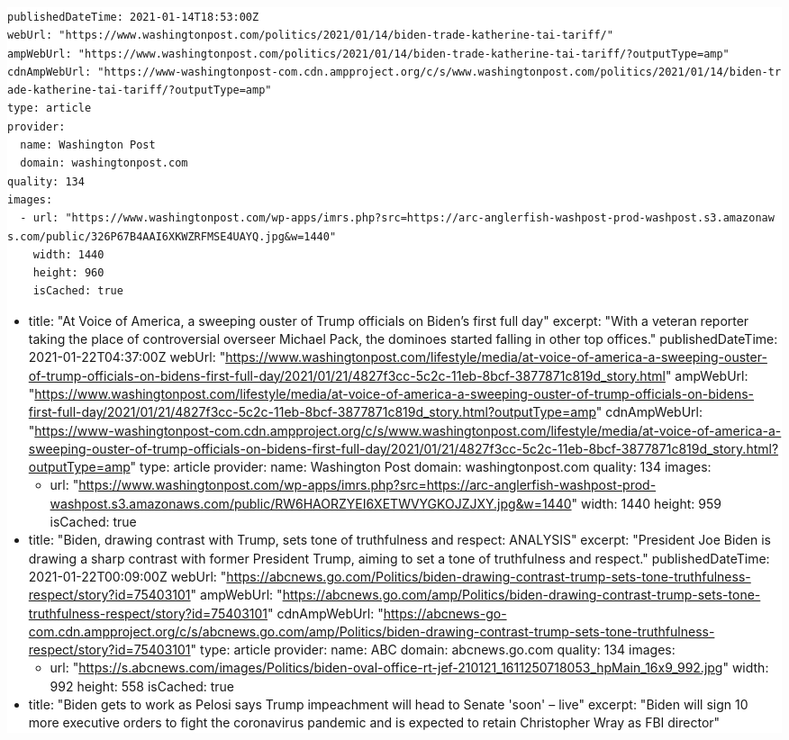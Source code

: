    publishedDateTime: 2021-01-14T18:53:00Z
    webUrl: "https://www.washingtonpost.com/politics/2021/01/14/biden-trade-katherine-tai-tariff/"
    ampWebUrl: "https://www.washingtonpost.com/politics/2021/01/14/biden-trade-katherine-tai-tariff/?outputType=amp"
    cdnAmpWebUrl: "https://www-washingtonpost-com.cdn.ampproject.org/c/s/www.washingtonpost.com/politics/2021/01/14/biden-trade-katherine-tai-tariff/?outputType=amp"
    type: article
    provider:
      name: Washington Post
      domain: washingtonpost.com
    quality: 134
    images:
      - url: "https://www.washingtonpost.com/wp-apps/imrs.php?src=https://arc-anglerfish-washpost-prod-washpost.s3.amazonaws.com/public/326P67B4AAI6XKWZRFMSE4UAYQ.jpg&w=1440"
        width: 1440
        height: 960
        isCached: true
  - title: "At Voice of America, a sweeping ouster of Trump officials on Biden’s first full day"
    excerpt: "With a veteran reporter taking the place of controversial overseer Michael Pack, the dominoes started falling in other top offices."
    publishedDateTime: 2021-01-22T04:37:00Z
    webUrl: "https://www.washingtonpost.com/lifestyle/media/at-voice-of-america-a-sweeping-ouster-of-trump-officials-on-bidens-first-full-day/2021/01/21/4827f3cc-5c2c-11eb-8bcf-3877871c819d_story.html"
    ampWebUrl: "https://www.washingtonpost.com/lifestyle/media/at-voice-of-america-a-sweeping-ouster-of-trump-officials-on-bidens-first-full-day/2021/01/21/4827f3cc-5c2c-11eb-8bcf-3877871c819d_story.html?outputType=amp"
    cdnAmpWebUrl: "https://www-washingtonpost-com.cdn.ampproject.org/c/s/www.washingtonpost.com/lifestyle/media/at-voice-of-america-a-sweeping-ouster-of-trump-officials-on-bidens-first-full-day/2021/01/21/4827f3cc-5c2c-11eb-8bcf-3877871c819d_story.html?outputType=amp"
    type: article
    provider:
      name: Washington Post
      domain: washingtonpost.com
    quality: 134
    images:
      - url: "https://www.washingtonpost.com/wp-apps/imrs.php?src=https://arc-anglerfish-washpost-prod-washpost.s3.amazonaws.com/public/RW6HAORZYEI6XETWVYGKOJZJXY.jpg&w=1440"
        width: 1440
        height: 959
        isCached: true
  - title: "Biden, drawing contrast with Trump, sets tone of truthfulness and respect: ANALYSIS"
    excerpt: "President Joe Biden is drawing a sharp contrast with former President Trump, aiming to set a tone of truthfulness and respect."
    publishedDateTime: 2021-01-22T00:09:00Z
    webUrl: "https://abcnews.go.com/Politics/biden-drawing-contrast-trump-sets-tone-truthfulness-respect/story?id=75403101"
    ampWebUrl: "https://abcnews.go.com/amp/Politics/biden-drawing-contrast-trump-sets-tone-truthfulness-respect/story?id=75403101"
    cdnAmpWebUrl: "https://abcnews-go-com.cdn.ampproject.org/c/s/abcnews.go.com/amp/Politics/biden-drawing-contrast-trump-sets-tone-truthfulness-respect/story?id=75403101"
    type: article
    provider:
      name: ABC
      domain: abcnews.go.com
    quality: 134
    images:
      - url: "https://s.abcnews.com/images/Politics/biden-oval-office-rt-jef-210121_1611250718053_hpMain_16x9_992.jpg"
        width: 992
        height: 558
        isCached: true
  - title: "Biden gets to work as Pelosi says Trump impeachment will head to Senate 'soon' – live"
    excerpt: "Biden will sign 10 more executive orders to fight the coronavirus pandemic and is expected to retain Christopher Wray as FBI director"